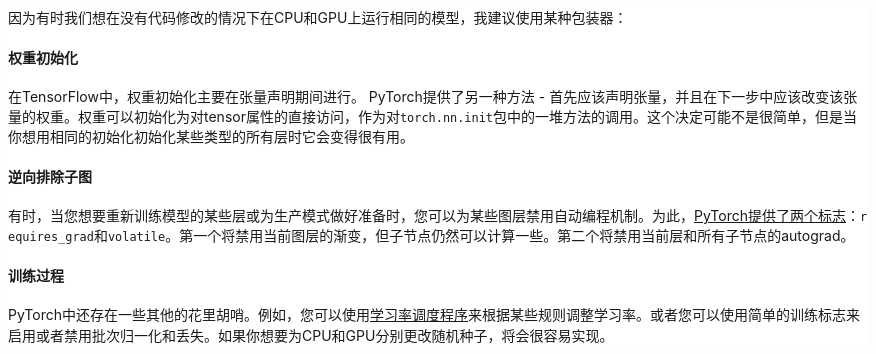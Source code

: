 <iframe width="700" height="250" data-src="/media/a4d012ac9617d0a72a7ddd7b8f02e1bd?postId=95ce8781a89c" data-media-id="a4d012ac9617d0a72a7ddd7b8f02e1bd" data-thumbnail="https://i.embed.ly/1/image?url=https%3A%2F%2Favatars3.githubusercontent.com%2Fu%2F9900548%3Fv%3D4%26s%3D400&amp;key=a19fcc184b9711e1b4764040d3dc5c07" class="progressiveMedia-iframe js-progressiveMedia-iframe" allowfullscreen="" frameborder="0" src="https://towardsdatascience.com/media/a4d012ac9617d0a72a7ddd7b8f02e1bd?postId=95ce8781a89c" style="user-select: text !important; display: block; position: absolute; margin: auto; max-width: 100%; box-sizing: border-box; transform: translateZ(0px); top: 0px; left: 0px; width: 700px; height: 406px;"></iframe>

因为有时我们想在没有代码修改的情况下在CPU和GPU上运行相同的模型，我建议使用某种包装器：



<iframe width="700" height="250" data-src="/media/e7a51f45014201aef5f5a02c86ed1460?postId=95ce8781a89c" data-media-id="e7a51f45014201aef5f5a02c86ed1460" data-thumbnail="https://i.embed.ly/1/image?url=https%3A%2F%2Favatars3.githubusercontent.com%2Fu%2F9900548%3Fv%3D4%26s%3D400&amp;key=a19fcc184b9711e1b4764040d3dc5c07" class="progressiveMedia-iframe js-progressiveMedia-iframe" allowfullscreen="" frameborder="0" src="https://towardsdatascience.com/media/e7a51f45014201aef5f5a02c86ed1460?postId=95ce8781a89c" style="user-select: text !important; display: block; position: absolute; margin: auto; max-width: 100%; box-sizing: border-box; transform: translateZ(0px); top: 0px; left: 0px; width: 700px; height: 514px;"></iframe>

#### 权重初始化

在TensorFlow中，权重初始化主要在张量声明期间进行。 PyTorch提供了另一种方法 - 首先应该声明张量，并且在下一步中应该改变该张量的权重。权重可以初始化为对tensor属性的直接访问，作为对`torch.nn.init`包中的一堆方法的调用。这个决定可能不是很简单，但是当你想用相同的初始化初始化某些类型的所有层时它会变得很有用。



<iframe width="700" height="250" data-src="/media/0152c521ff9c9df1ed546564f8dd7431?postId=95ce8781a89c" data-media-id="0152c521ff9c9df1ed546564f8dd7431" data-thumbnail="https://i.embed.ly/1/image?url=https%3A%2F%2Favatars3.githubusercontent.com%2Fu%2F9900548%3Fv%3D4%26s%3D400&amp;key=a19fcc184b9711e1b4764040d3dc5c07" class="progressiveMedia-iframe js-progressiveMedia-iframe" allowfullscreen="" frameborder="0" src="https://towardsdatascience.com/media/0152c521ff9c9df1ed546564f8dd7431?postId=95ce8781a89c" style="user-select: text !important; display: block; position: absolute; margin: auto; max-width: 100%; box-sizing: border-box; transform: translateZ(0px); top: 0px; left: 0px; width: 700px; height: 752px;"></iframe>

#### 逆向排除子图

有时，当您想要重新训练模型的某些层或为生产模式做好准备时，您可以为某些图层禁用自动编程机制。为此，[PyTorch提供了两个标志](http://pytorch.org/docs/master/notes/autograd.html)：`requires_grad`和`volatile`。第一个将禁用当前图层的渐变，但子节点仍然可以计算一些。第二个将禁用当前层和所有子节点的autograd。



<iframe width="700" height="250" data-src="/media/dfdac4bb40bb2190da57603515b22f73?postId=95ce8781a89c" data-media-id="dfdac4bb40bb2190da57603515b22f73" data-thumbnail="https://i.embed.ly/1/image?url=https%3A%2F%2Favatars3.githubusercontent.com%2Fu%2F9900548%3Fv%3D4%26s%3D400&amp;key=a19fcc184b9711e1b4764040d3dc5c07" class="progressiveMedia-iframe js-progressiveMedia-iframe" allowfullscreen="" frameborder="0" src="https://towardsdatascience.com/media/dfdac4bb40bb2190da57603515b22f73?postId=95ce8781a89c" style="user-select: text !important; display: block; position: absolute; margin: auto; max-width: 100%; box-sizing: border-box; transform: translateZ(0px); top: 0px; left: 0px; width: 700px; height: 493px;"></iframe>

#### 训练过程

PyTorch中还存在一些其他的花里胡哨。例如，您可以使用[学习率调度程序](http://pytorch.org/docs/master/optim.html#how-to-adjust-learning-rate)来根据某些规则调整学习率。或者您可以使用简单的训练标志来启用或者禁用批次归一化和丢失。如果你想要为CPU和GPU分别更改随机种子，将会很容易实现。
